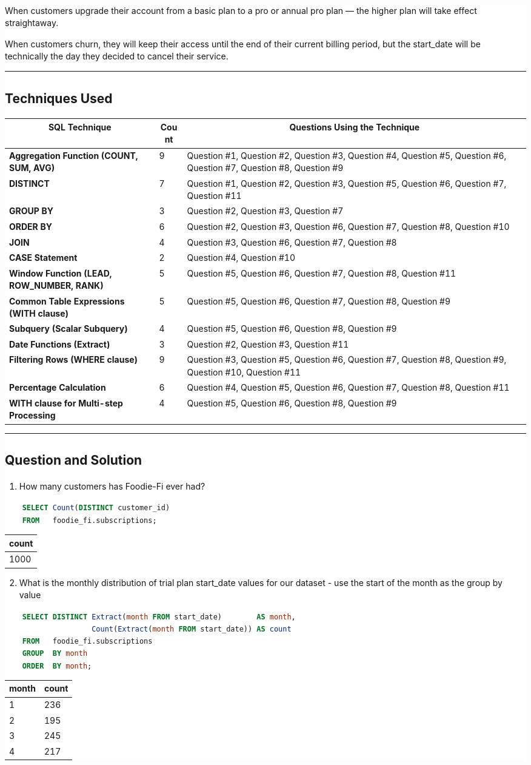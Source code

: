When customers upgrade their account from a basic plan to a pro or annual pro plan — the higher plan will take effect straightaway.

When customers churn, they will keep their access until the end of their current billing period, but the start_date will be technically the day they decided to cancel their service.

***
## Techniques Used

| SQL Technique                                  | Count | Questions Using the Technique                                                                                                            |
|------------------------------------------------|-------|---------------------------------------------------------------------------------------------------------------------------------------------|
| **Aggregation Function (COUNT, SUM, AVG)**       | 9     | Question #1, Question #2, Question #3, Question #4, Question #5, Question #6, Question #7, Question #8, Question #9                        |
| **DISTINCT**                                   | 7     | Question #1, Question #2, Question #3, Question #5, Question #6, Question #7, Question #11                                                |
| **GROUP BY**                                   | 3     | Question #2, Question #3, Question #7                                                                                                      |
| **ORDER BY**                                   | 6     | Question #2, Question #3, Question #6, Question #7, Question #8, Question #10                                                             |
| **JOIN**                                       | 4     | Question #3, Question #6, Question #7, Question #8                                                                                       |
| **CASE Statement**                             | 2     | Question #4, Question #10                                                                                                                 |
| **Window Function (LEAD, ROW_NUMBER, RANK)**    | 5     | Question #5, Question #6, Question #7, Question #8, Question #11                                                                         |
| **Common Table Expressions (WITH clause)**      | 5     | Question #5, Question #6, Question #7, Question #8, Question #9                                                                         |
| **Subquery (Scalar Subquery)**                 | 4     | Question #5, Question #6, Question #8, Question #9                                                                                       |
| **Date Functions (Extract)**                   | 3     | Question #2, Question #3, Question #11                                                                                                   |
| **Filtering Rows (WHERE clause)**              | 9     | Question #3, Question #5, Question #6, Question #7, Question #8, Question #9, Question #10, Question #11                                 |
| **Percentage Calculation**                    | 6     | Question #4, Question #5, Question #6, Question #7, Question #8, Question #11                                                            |
| **WITH clause for Multi-step Processing**      | 4     | Question #5, Question #6, Question #8, Question #9                                                                                        |

***
## Question and Solution

1.    How many customers has Foodie-Fi ever had?
```sql
    SELECT Count(DISTINCT customer_id)
    FROM   foodie_fi.subscriptions;
```
| count |
| ----- |
| 1000  |


2.    What is the monthly distribution of trial plan start_date values for our dataset - use the start of the month as the group by value
```sql
    SELECT DISTINCT Extract(month FROM start_date)        AS month,
                    Count(Extract(month FROM start_date)) AS count
    FROM   foodie_fi.subscriptions
    GROUP  BY month
    ORDER  BY month;
```
| month | count |
| ----- | ----- |
| 1     | 236   |
| 2     | 195   |
| 3     | 245   |
| 4     | 217   |
